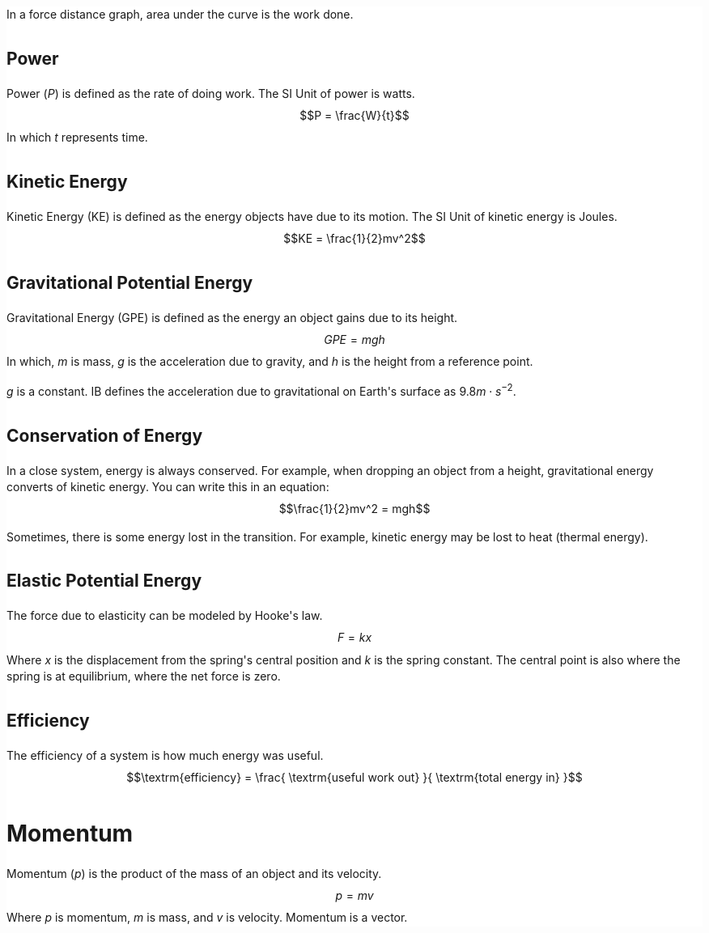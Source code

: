 In a force distance graph, area under the curve is the work done.

## Power

Power ($P$) is defined as the rate of doing work. The SI Unit of power
is watts. $$P = \frac{W}{t}$$ In which $t$ represents time.

## Kinetic Energy

Kinetic Energy (KE) is defined as the energy objects have due to its
motion. The SI Unit of kinetic energy is Joules.
$$KE = \frac{1}{2}mv^2$$

## Gravitational Potential Energy

Gravitational Energy (GPE) is defined as the energy an object gains due
to its height. $$GPE = mgh$$ In which, $m$ is mass, $g$ is the
acceleration due to gravity, and $h$ is the height from a reference
point.

$g$ is a constant. IB defines the acceleration due to gravitational on
Earth's surface as $9.8 m\cdot s^{-2}$.

## Conservation of Energy

In a close system, energy is always conserved. For example, when
dropping an object from a height, gravitational energy converts of
kinetic energy. You can write this in an equation:
$$\frac{1}{2}mv^2 = mgh$$

Sometimes, there is some energy lost in the transition. For example,
kinetic energy may be lost to heat (thermal energy).

## Elastic Potential Energy

The force due to elasticity can be modeled by Hooke's law. $$F = kx$$
Where $x$ is the displacement from the spring's central position and $k$
is the spring constant. The central point is also where the spring is at
equilibrium, where the net force is zero.

## Efficiency

The efficiency of a system is how much energy was useful.
$$\textrm{efficiency} = \frac{ \textrm{useful work out} }{ \textrm{total energy in} }$$

# Momentum

Momentum ($p$) is the product of the mass of an object and its velocity.
$$p = mv$$ Where $p$ is momentum, $m$ is mass, and $v$ is velocity.
Momentum is a vector.
